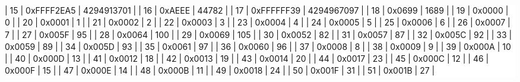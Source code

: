 |      15 | 0xFFFF2EA5  |  4294913701 |
|      16 | 0xAEEE      |       44782 |
|      17 | 0xFFFFFF39  |  4294967097 |
|      18 | 0x0699      |        1689 |
|      19 | 0x0000      |           0 |
|      20 | 0x0001      |           1 |
|      21 | 0x0002      |           2 |
|      22 | 0x0003      |           3 |
|      23 | 0x0004      |           4 |
|      24 | 0x0005      |           5 |
|      25 | 0x0006      |           6 |
|      26 | 0x0007      |           7 |
|      27 | 0x005F      |          95 |
|      28 | 0x0064      |         100 |
|      29 | 0x0069      |         105 |
|      30 | 0x0052      |          82 |
|      31 | 0x0057      |          87 |
|      32 | 0x005C      |          92 |
|      33 | 0x0059      |          89 |
|      34 | 0x005D      |          93 |
|      35 | 0x0061      |          97 |
|      36 | 0x0060      |          96 |
|      37 | 0x0008      |           8 |
|      38 | 0x0009      |           9 |
|      39 | 0x000A      |          10 |
|      40 | 0x000D      |          13 |
|      41 | 0x0012      |          18 |
|      42 | 0x0013      |          19 |
|      43 | 0x0014      |          20 |
|      44 | 0x0017      |          23 |
|      45 | 0x000C      |          12 |
|      46 | 0x000F      |          15 |
|      47 | 0x000E      |          14 |
|      48 | 0x000B      |          11 |
|      49 | 0x0018      |          24 |
|      50 | 0x001F      |          31 |
|      51 | 0x001B      |          27 |